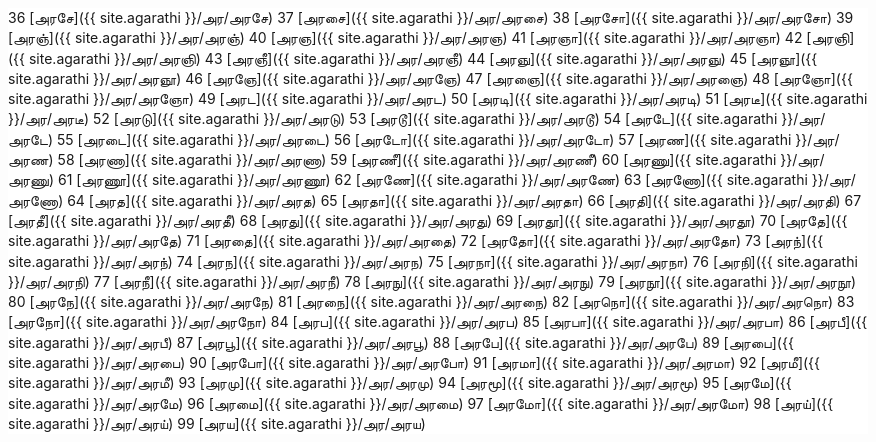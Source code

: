 36 [அரசே]({{ site.agarathi }}/அர/அரசே) 
37 [அரசை]({{ site.agarathi }}/அர/அரசை) 
38 [அரசோ]({{ site.agarathi }}/அர/அரசோ) 
39 [அரஞ்]({{ site.agarathi }}/அர/அரஞ்) 
40 [அரஞ]({{ site.agarathi }}/அர/அரஞ) 
41 [அரஞா]({{ site.agarathi }}/அர/அரஞா) 
42 [அரஞி]({{ site.agarathi }}/அர/அரஞி) 
43 [அரஞீ]({{ site.agarathi }}/அர/அரஞீ) 
44 [அரஞு]({{ site.agarathi }}/அர/அரஞு) 
45 [அரஞூ]({{ site.agarathi }}/அர/அரஞூ) 
46 [அரஞே]({{ site.agarathi }}/அர/அரஞே) 
47 [அரஞை]({{ site.agarathi }}/அர/அரஞை) 
48 [அரஞோ]({{ site.agarathi }}/அர/அரஞோ) 
49 [அரட]({{ site.agarathi }}/அர/அரட) 
50 [அரடி]({{ site.agarathi }}/அர/அரடி) 
51 [அரடீ]({{ site.agarathi }}/அர/அரடீ) 
52 [அரடு]({{ site.agarathi }}/அர/அரடு) 
53 [அரடூ]({{ site.agarathi }}/அர/அரடூ) 
54 [அரடே]({{ site.agarathi }}/அர/அரடே) 
55 [அரடை]({{ site.agarathi }}/அர/அரடை) 
56 [அரடோ]({{ site.agarathi }}/அர/அரடோ) 
57 [அரண]({{ site.agarathi }}/அர/அரண) 
58 [அரணா]({{ site.agarathi }}/அர/அரணா) 
59 [அரணீ]({{ site.agarathi }}/அர/அரணீ) 
60 [அரணு]({{ site.agarathi }}/அர/அரணு) 
61 [அரணூ]({{ site.agarathi }}/அர/அரணூ) 
62 [அரணே]({{ site.agarathi }}/அர/அரணே) 
63 [அரணோ]({{ site.agarathi }}/அர/அரணோ) 
64 [அரத]({{ site.agarathi }}/அர/அரத) 
65 [அரதா]({{ site.agarathi }}/அர/அரதா) 
66 [அரதி]({{ site.agarathi }}/அர/அரதி) 
67 [அரதீ]({{ site.agarathi }}/அர/அரதீ) 
68 [அரது]({{ site.agarathi }}/அர/அரது) 
69 [அரதூ]({{ site.agarathi }}/அர/அரதூ) 
70 [அரதே]({{ site.agarathi }}/அர/அரதே) 
71 [அரதை]({{ site.agarathi }}/அர/அரதை) 
72 [அரதோ]({{ site.agarathi }}/அர/அரதோ) 
73 [அரந்]({{ site.agarathi }}/அர/அரந்) 
74 [அரந]({{ site.agarathi }}/அர/அரந) 
75 [அரநா]({{ site.agarathi }}/அர/அரநா) 
76 [அரநி]({{ site.agarathi }}/அர/அரநி) 
77 [அரநீ]({{ site.agarathi }}/அர/அரநீ) 
78 [அரநு]({{ site.agarathi }}/அர/அரநு) 
79 [அரநூ]({{ site.agarathi }}/அர/அரநூ) 
80 [அரநே]({{ site.agarathi }}/அர/அரநே) 
81 [அரநை]({{ site.agarathi }}/அர/அரநை) 
82 [அரநொ]({{ site.agarathi }}/அர/அரநொ) 
83 [அரநோ]({{ site.agarathi }}/அர/அரநோ) 
84 [அரப]({{ site.agarathi }}/அர/அரப) 
85 [அரபா]({{ site.agarathi }}/அர/அரபா) 
86 [அரபீ]({{ site.agarathi }}/அர/அரபீ) 
87 [அரபூ]({{ site.agarathi }}/அர/அரபூ) 
88 [அரபே]({{ site.agarathi }}/அர/அரபே) 
89 [அரபை]({{ site.agarathi }}/அர/அரபை) 
90 [அரபோ]({{ site.agarathi }}/அர/அரபோ) 
91 [அரமா]({{ site.agarathi }}/அர/அரமா) 
92 [அரமீ]({{ site.agarathi }}/அர/அரமீ) 
93 [அரமு]({{ site.agarathi }}/அர/அரமு) 
94 [அரமூ]({{ site.agarathi }}/அர/அரமூ) 
95 [அரமே]({{ site.agarathi }}/அர/அரமே) 
96 [அரமை]({{ site.agarathi }}/அர/அரமை) 
97 [அரமோ]({{ site.agarathi }}/அர/அரமோ) 
98 [அரய்]({{ site.agarathi }}/அர/அரய்) 
99 [அரய]({{ site.agarathi }}/அர/அரய) 